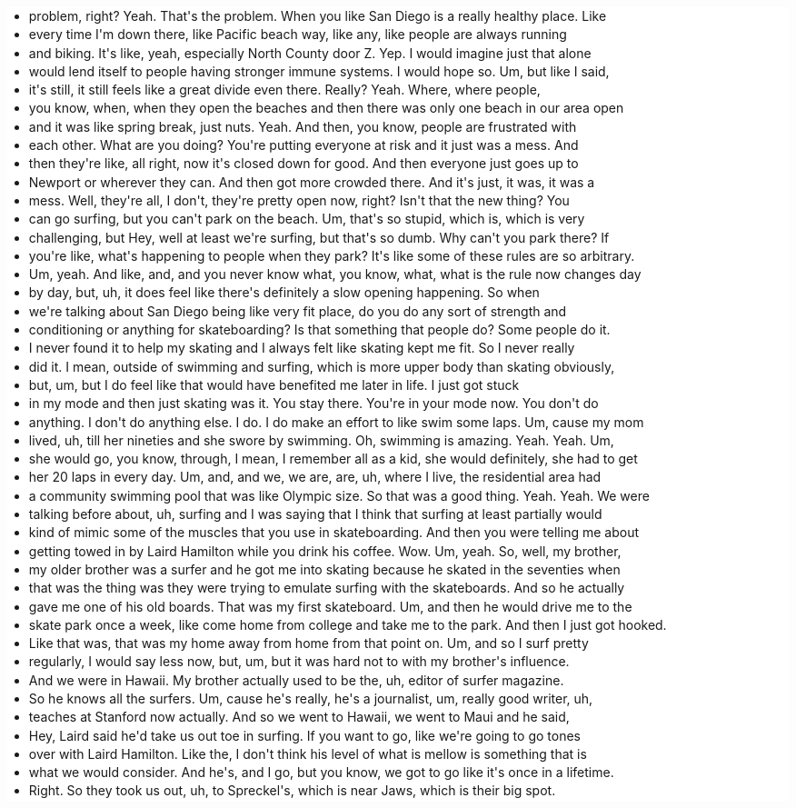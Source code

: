 *  problem, right? Yeah. That's the problem. When you like San Diego is a really healthy place. Like
*  every time I'm down there, like Pacific beach way, like any, like people are always running
*  and biking. It's like, yeah, especially North County door Z. Yep. I would imagine just that alone
*  would lend itself to people having stronger immune systems. I would hope so. Um, but like I said,
*  it's still, it still feels like a great divide even there. Really? Yeah. Where, where people,
*  you know, when, when they open the beaches and then there was only one beach in our area open
*  and it was like spring break, just nuts. Yeah. And then, you know, people are frustrated with
*  each other. What are you doing? You're putting everyone at risk and it just was a mess. And
*  then they're like, all right, now it's closed down for good. And then everyone just goes up to
*  Newport or wherever they can. And then got more crowded there. And it's just, it was, it was a
*  mess. Well, they're all, I don't, they're pretty open now, right? Isn't that the new thing? You
*  can go surfing, but you can't park on the beach. Um, that's so stupid, which is, which is very
*  challenging, but Hey, well at least we're surfing, but that's so dumb. Why can't you park there? If
*  you're like, what's happening to people when they park? It's like some of these rules are so arbitrary.
*  Um, yeah. And like, and, and you never know what, you know, what, what is the rule now changes day
*  by day, but, uh, it does feel like there's definitely a slow opening happening. So when
*  we're talking about San Diego being like very fit place, do you do any sort of strength and
*  conditioning or anything for skateboarding? Is that something that people do? Some people do it.
*  I never found it to help my skating and I always felt like skating kept me fit. So I never really
*  did it. I mean, outside of swimming and surfing, which is more upper body than skating obviously,
*  but, um, but I do feel like that would have benefited me later in life. I just got stuck
*  in my mode and then just skating was it. You stay there. You're in your mode now. You don't do
*  anything. I don't do anything else. I do. I do make an effort to like swim some laps. Um, cause my mom
*  lived, uh, till her nineties and she swore by swimming. Oh, swimming is amazing. Yeah. Yeah. Um,
*  she would go, you know, through, I mean, I remember all as a kid, she would definitely, she had to get
*  her 20 laps in every day. Um, and, and we, we are, are, uh, where I live, the residential area had
*  a community swimming pool that was like Olympic size. So that was a good thing. Yeah. Yeah. We were
*  talking before about, uh, surfing and I was saying that I think that surfing at least partially would
*  kind of mimic some of the muscles that you use in skateboarding. And then you were telling me about
*  getting towed in by Laird Hamilton while you drink his coffee. Wow. Um, yeah. So, well, my brother,
*  my older brother was a surfer and he got me into skating because he skated in the seventies when
*  that was the thing was they were trying to emulate surfing with the skateboards. And so he actually
*  gave me one of his old boards. That was my first skateboard. Um, and then he would drive me to the
*  skate park once a week, like come home from college and take me to the park. And then I just got hooked.
*  Like that was, that was my home away from home from that point on. Um, and so I surf pretty
*  regularly, I would say less now, but, um, but it was hard not to with my brother's influence.
*  And we were in Hawaii. My brother actually used to be the, uh, editor of surfer magazine.
*  So he knows all the surfers. Um, cause he's really, he's a journalist, um, really good writer, uh,
*  teaches at Stanford now actually. And so we went to Hawaii, we went to Maui and he said,
*  Hey, Laird said he'd take us out toe in surfing. If you want to go, like we're going to go tones
*  over with Laird Hamilton. Like the, I don't think his level of what is mellow is something that is
*  what we would consider. And he's, and I go, but you know, we got to go like it's once in a lifetime.
*  Right. So they took us out, uh, to Spreckel's, which is near Jaws, which is their big spot.